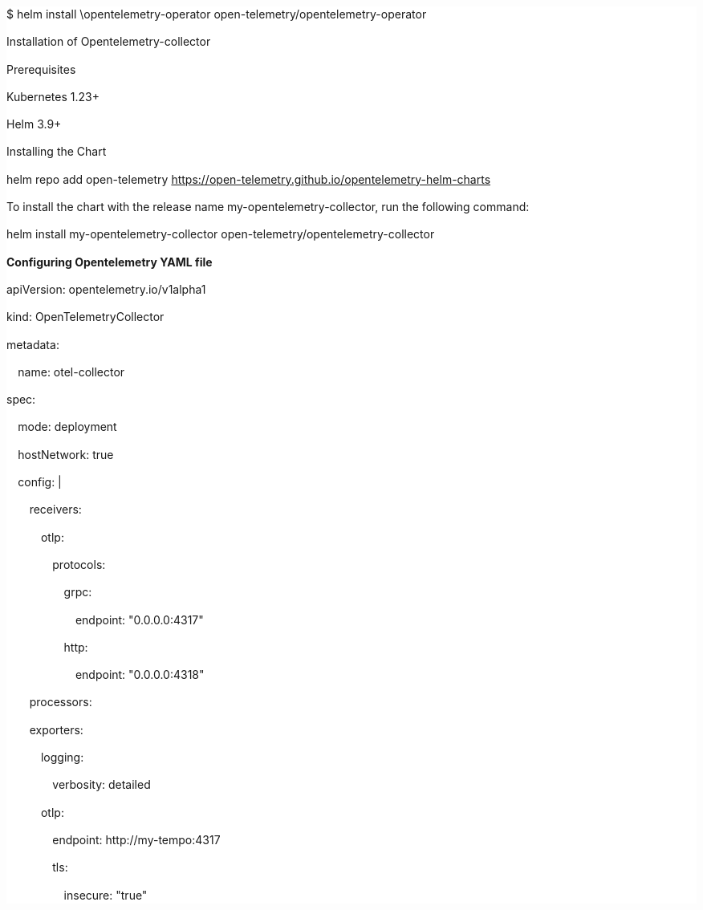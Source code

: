 $ helm install \opentelemetry-operator open-telemetry/opentelemetry-operator

Installation of Opentelemetry-collector

Prerequisites

Kubernetes 1.23+

Helm 3.9+

Installing the Chart

helm repo add open-telemetry https://open-telemetry.github.io/opentelemetry-helm-charts

To install the chart with the release name my-opentelemetry-collector, run the following command:

helm install my-opentelemetry-collector open-telemetry/opentelemetry-collector

**Configuring Opentelemetry YAML file**  

apiVersion: opentelemetry.io/v1alpha1

kind: OpenTelemetryCollector

metadata:

`  `name: otel-collector

spec:

`  `mode: deployment

`  `hostNetwork: true

`  `config: |

`    `receivers:

`      `otlp:

`        `protocols:

`          `grpc:

`            `endpoint: "0.0.0.0:4317"

`          `http:

`            `endpoint: "0.0.0.0:4318"

`    `processors:

`    `exporters:

`      `logging:

`        `verbosity: detailed

`      `otlp:

`        `endpoint: http://my-tempo:4317

`        `tls:

`          `insecure: "true"
